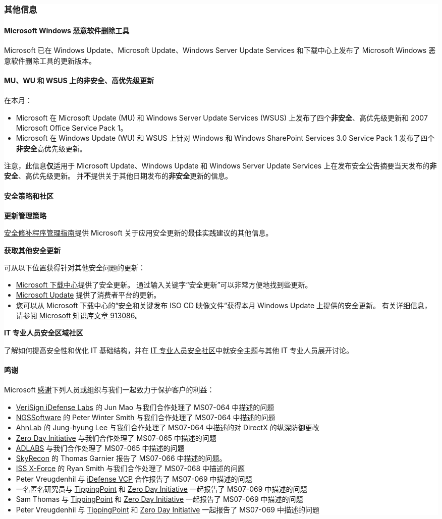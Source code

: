 ### 其他信息

#### Microsoft Windows 恶意软件删除工具

Microsoft 已在 Windows Update、Microsoft Update、Windows Server Update Services 和下载中心上发布了 Microsoft Windows 恶意软件删除工具的更新版本。

#### MU、WU 和 WSUS 上的非安全、高优先级更新

在本月：

-   Microsoft 在 Microsoft Update (MU) 和 Windows Server Update Services (WSUS) 上发布了四个**非安全**、高优先级更新和 2007 Microsoft Office Service Pack 1。
-   Microsoft 在 Windows Update (WU) 和 WSUS 上针对 Windows 和 Windows SharePoint Services 3.0 Service Pack 1 发布了四个**非安全**高优先级更新。

注意，此信息**仅**适用于 Microsoft Update、Windows Update 和 Windows Server Update Services 上在发布安全公告摘要当天发布的**非安全**、高优先级更新。 并**不**提供关于其他日期发布的**非安全**更新的信息。

#### 安全策略和社区

**更新管理策略**

[安全修补程序管理指南](http://go.microsoft.com/fwlink/?linkid=21168)提供 Microsoft 关于应用安全更新的最佳实践建议的其他信息。

**获取其他安全更新**

可从以下位置获得针对其他安全问题的更新：

-   [Microsoft 下载中心](http://go.microsoft.com/fwlink/?linkid=21129)提供了安全更新。 通过输入关键字“安全更新”可以非常方便地找到些更新。
-   [Microsoft Update](http://go.microsoft.com/fwlink/?linkid=40747) 提供了消费者平台的更新。
-   您可以从 Microsoft 下载中心的“安全和关键发布 ISO CD 映像文件”获得本月 Windows Update 上提供的安全更新。 有关详细信息，请参阅 [Microsoft 知识库文章 913086](http://support.microsoft.com/kb/913086)。

**IT 专业人员安全区域社区**

了解如何提高安全性和优化 IT 基础结构，并在 [IT 专业人员安全社区](http://go.microsoft.com/fwlink/?linkid=21164)中就安全主题与其他 IT 专业人员展开讨论。

#### 鸣谢

Microsoft [感谢](http://go.microsoft.com/fwlink/?linkid=21127)下列人员或组织与我们一起致力于保护客户的利益：

-   [VeriSign iDefense Labs](http://labs.idefense.com/) 的 Jun Mao 与我们合作处理了 MS07-064 中描述的问题
-   [NGSSoftware](http://www.ngssoftware.com/) 的 Peter Winter Smith 与我们合作处理了 MS07-064 中描述的问题
-   [AhnLab](http://global.ahnlab.com/) 的 Jung-hyung Lee 与我们合作处理了 MS07-064 中描述的对 DirectX 的纵深防御更改
-   [Zero Day Initiative](http://www.zerodayinitiative.com/) 与我们合作处理了 MS07-065 中描述的问题
-   [ADLABS](http://www.venustech.com.cn/) 与我们合作处理了 MS07-065 中描述的问题
-   [SkyRecon](http://www.skyrecon.com/) 的 Thomas Garnier 报告了 MS07-066 中描述的问题。
-   [ISS X-Force](http://xforce.iss.net/) 的 Ryan Smith 与我们合作处理了 MS07-068 中描述的问题
-   Peter Vreugdenhil 与 [iDefense VCP](http://idefense.com/) 合作报告了 MS07-069 中描述的问题
-   一名匿名研究员与 [TippingPoint](http://www.tippingpoint.com/) 和 [Zero Day Initiative](http://www.zerodayinitiative.com/) 一起报告了 MS07-069 中描述的问题
-   Sam Thomas 与 [TippingPoint](http://www.tippingpoint.com/) 和 [Zero Day Initiative](http://www.zerodayinitiative.com/) 一起报告了 MS07-069 中描述的问题
-   Peter Vreugdenhil 与 [TippingPoint](http://www.tippingpoint.com/) 和 [Zero Day Initiative](http://www.zerodayinitiative.com/) 一起报告了 MS07-069 中描述的问题
